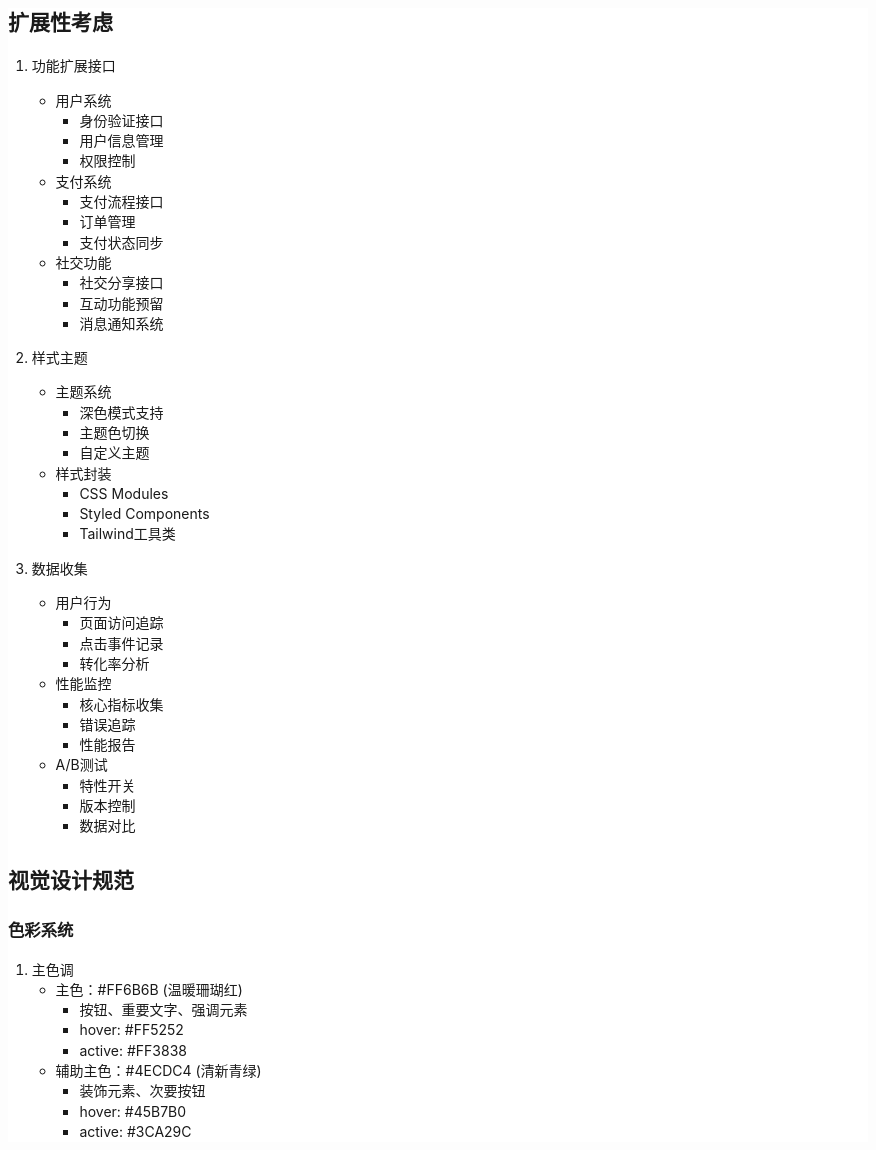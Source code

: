 ## 扩展性考虑

1. 功能扩展接口
   - 用户系统
     * 身份验证接口
     * 用户信息管理
     * 权限控制
   - 支付系统
     * 支付流程接口
     * 订单管理
     * 支付状态同步
   - 社交功能
     * 社交分享接口
     * 互动功能预留
     * 消息通知系统

2. 样式主题
   - 主题系统
     * 深色模式支持
     * 主题色切换
     * 自定义主题
   - 样式封装
     * CSS Modules
     * Styled Components
     * Tailwind工具类

3. 数据收集
   - 用户行为
     * 页面访问追踪
     * 点击事件记录
     * 转化率分析
   - 性能监控
     * 核心指标收集
     * 错误追踪
     * 性能报告
   - A/B测试
     * 特性开关
     * 版本控制
     * 数据对比

## 视觉设计规范

### 色彩系统

1. 主色调
   - 主色：#FF6B6B (温暖珊瑚红)
     * 按钮、重要文字、强调元素
     * hover: #FF5252
     * active: #FF3838
   - 辅助主色：#4ECDC4 (清新青绿)
     * 装饰元素、次要按钮
     * hover: #45B7B0
     * active: #3CA29C
